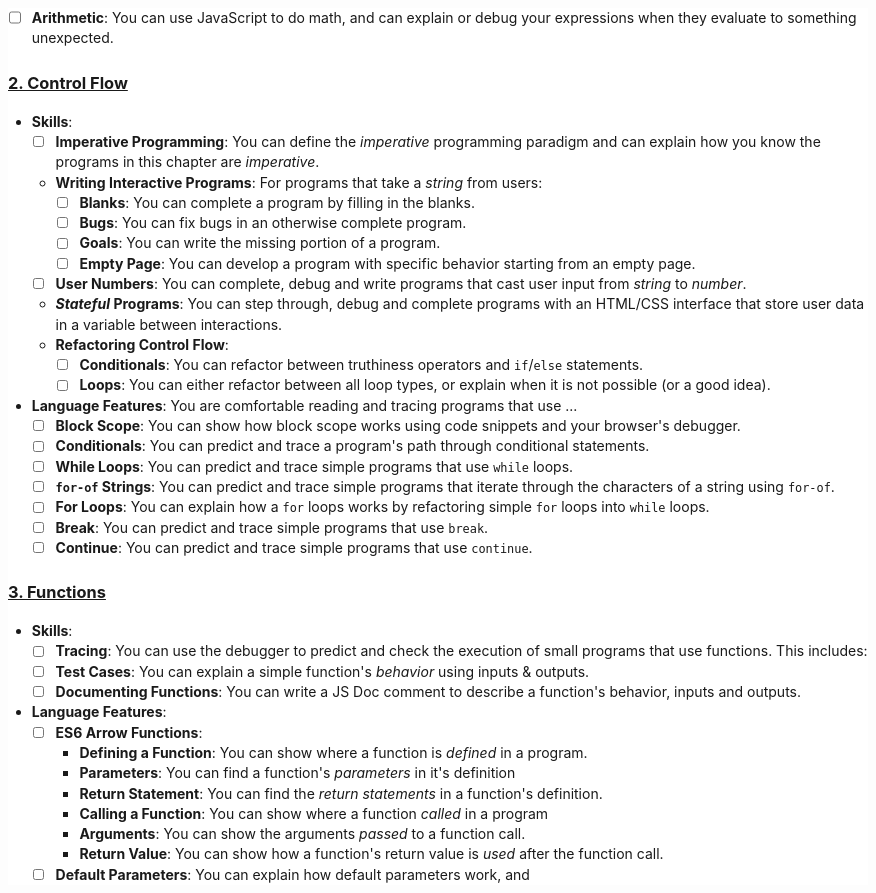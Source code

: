   - [ ] **Arithmetic**: You can use JavaScript to do math, and can explain or
        debug your expressions when they evaluate to something unexpected.

### [2. Control Flow](./2-control-flow)

- **Skills**:
  - [ ] **Imperative Programming**: You can define the _imperative_ programming
        paradigm and can explain how you know the programs in this chapter are
        _imperative_.
  - **Writing Interactive Programs**: For programs that take a _string_ from
    users:
    - [ ] **Blanks**: You can complete a program by filling in the blanks.
    - [ ] **Bugs**: You can fix bugs in an otherwise complete program.
    - [ ] **Goals**: You can write the missing portion of a program.
    - [ ] **Empty Page**: You can develop a program with specific behavior
          starting from an empty page.
  - [ ] **User Numbers**: You can complete, debug and write programs that cast
        user input from _string_ to _number_.
  - **_Stateful_ Programs**: You can step through, debug and complete programs
    with an HTML/CSS interface that store user data in a variable between
    interactions.
  - **Refactoring Control Flow**:
    - [ ] **Conditionals**: You can refactor between truthiness operators and
          `if`/`else` statements.
    - [ ] **Loops**: You can either refactor between all loop types, or explain
          when it is not possible (or a good idea).
- **Language Features**: You are comfortable reading and tracing programs that
  use ...
  - [ ] **Block Scope**: You can show how block scope works using code snippets
        and your browser's debugger.
  - [ ] **Conditionals**: You can predict and trace a program's path through
        conditional statements.
  - [ ] **While Loops**: You can predict and trace simple programs that use
        `while` loops.
  - [ ] **`for-of` Strings**: You can predict and trace simple programs that
        iterate through the characters of a string using `for-of`.
  - [ ] **For Loops**: You can explain how a `for` loops works by refactoring
        simple `for` loops into `while` loops.
  - [ ] **Break**: You can predict and trace simple programs that use `break`.
  - [ ] **Continue**: You can predict and trace simple programs that use
        `continue`.

### [3. Functions](./3-functions)

- **Skills**:
  - [ ] **Tracing**: You can use the debugger to predict and check the execution
        of small programs that use functions. This includes:
  - [ ] **Test Cases**: You can explain a simple function's _behavior_ using
        inputs & outputs.
  - [ ] **Documenting Functions**: You can write a JS Doc comment to describe a
        function's behavior, inputs and outputs.
- **Language Features**:
  - [ ] **ES6 Arrow Functions**:
    - **Defining a Function**: You can show where a function is _defined_ in a
      program.
    - **Parameters**: You can find a function's _parameters_ in it's definition
    - **Return Statement**: You can find the _return statements_ in a function's
      definition.
    - **Calling a Function**: You can show where a function _called_ in a
      program
    - **Arguments**: You can show the arguments _passed_ to a function call.
    - **Return Value**: You can show how a function's return value is _used_
      after the function call.
  - [ ] **Default Parameters**: You can explain how default parameters work, and